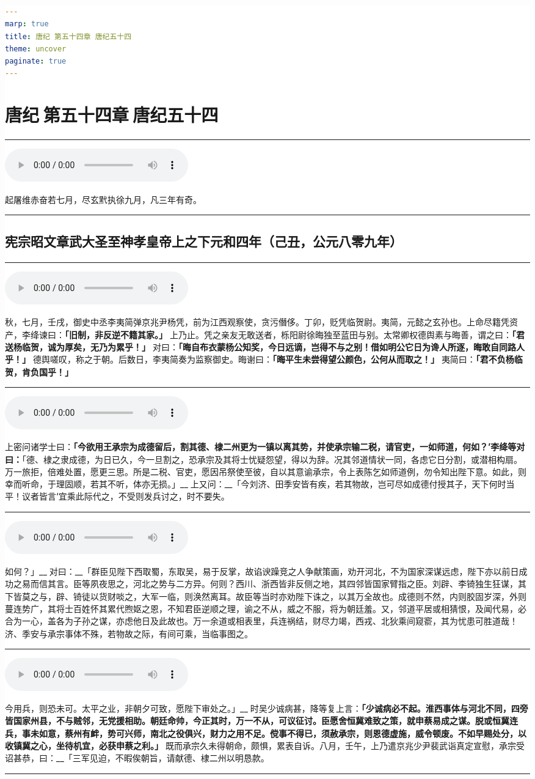 ```yaml
---
marp: true
title: 唐纪 第五十四章 唐纪五十四
theme: uncover
paginate: true
---
```


# 唐纪 第五十四章 唐纪五十四

---

![](assets/audios/238/1.mp3)

起屠维赤奋若七月，尽玄黓执徐九月，凡三年有奇。

---

## 宪宗昭文章武大圣至神孝皇帝上之下元和四年（己丑，公元八零九年）

---

![](assets/audios/238/3.mp3)

秋，七月，壬戌，御史中丞李夷简弹京兆尹杨凭，前为江西观察使，贪污僭侈。丁卯，贬凭临贺尉。夷简，元懿之玄孙也。上命尽籍凭资产，李绛谏曰：__「旧制，非反逆不籍其家。」__ 上乃止。凭之亲友无敢送者，栎阳尉徐晦独至蓝田与别。太常卿权德舆素与晦善，谓之曰：__「君送杨临贺，诚为厚矣，无乃为累乎！」__ 对曰：__「晦自布衣蒙杨公知奖，今日远谪，岂得不与之别！借如明公它日为谗人所逐，晦敢自同路人乎！」__ 德舆嗟叹，称之于朝。后数日，李夷简奏为监察御史。晦谢曰：__「晦平生未尝得望公颜色，公何从而取之！」__ 夷简曰：__「君不负杨临贺，肯负国乎！」__ 

---

![](assets/audios/238/4.mp3)

上密问诸学士曰：__「今欲用王承宗为成德留后，割其德、棣二州更为一镇以离其势，并使承宗输二税，请官吏，一如师道，何如？’李绛等对曰：__「德、棣之隶成德，为日已久，今一旦割之，恐承宗及其将士忧疑怨望，得以为辞。况其邻道情状一同，各虑它日分割，或潜相构扇。万一旅拒，倍难处置，愿更三思。所是二税、官吏，愿因吊祭使至彼，自以其意谕承宗，令上表陈乞如师道例，勿令知出陛下意。如此，则幸而听命，于理固顺，若其不听，体亦无损。」__ 上又问：__「今刘济、田季安皆有疾，若其物故，岂可尽如成德付授其子，天下何时当平！议者皆言‘宜乘此际代之，不受则发兵讨之，时不要失。

---

![](assets/audios/238/5.mp3)

如何？」__ 对曰：__「群臣见陛下西取蜀，东取吴，易于反掌，故谄谀躁竞之人争献策画，劝开河北，不为国家深谋远虑，陛下亦以前日成功之易而信其言。臣等夙夜思之，河北之势与二方异。何则？西川、浙西皆非反侧之地，其四邻皆国家臂指之臣。刘辟、李锜独生狂谋，其下皆莫之与，辟、锜徒以货财啖之，大军一临，则涣然离耳。故臣等当时亦劝陛下诛之，以其万全故也。成德则不然，内则胶固岁深，外则蔓连势广，其将士百姓怀其累代煦妪之恩，不知君臣逆顺之理，谕之不从，威之不服，将为朝廷羞。又，邻道平居或相猜恨，及闻代易，必合为一心，盖各为子孙之谋，亦虑他日及此故也。万一余道或相表里，兵连祸结，财尽力竭，西戎、北狄乘间窥窬，其为忧患可胜道哉！济、季安与承宗事体不殊，若物故之际，有间可乘，当临事图之。

---

![](assets/audios/238/6.mp3)

今用兵，则恐未可。太平之业，非朝夕可致，愿陛下审处之。」__ 时吴少诚病甚，降等复上言：__「少诚病必不起。淮西事体与河北不同，四旁皆国家州县，不与贼邻，无党援相助。朝廷命帅，今正其时，万一不从，可议征讨。臣愿舍恒冀难致之策，就申蔡易成之谋。脱或恒冀连兵，事未如意，蔡州有衅，势可兴师，南北之役俱兴，财力之用不足。傥事不得已，须赦承宗，则恩德虚施，威令顿废。不如早赐处分，以收镇冀之心，坐待机宜，必获申蔡之利。」__ 既而承宗久未得朝命，颇惧，累表自诉。八月，壬午，上乃遣京兆少尹裴武诣真定宣慰，承宗受诏甚恭，曰：__「三军见迫，不暇俟朝旨，请献德、棣二州以明恳款。

---